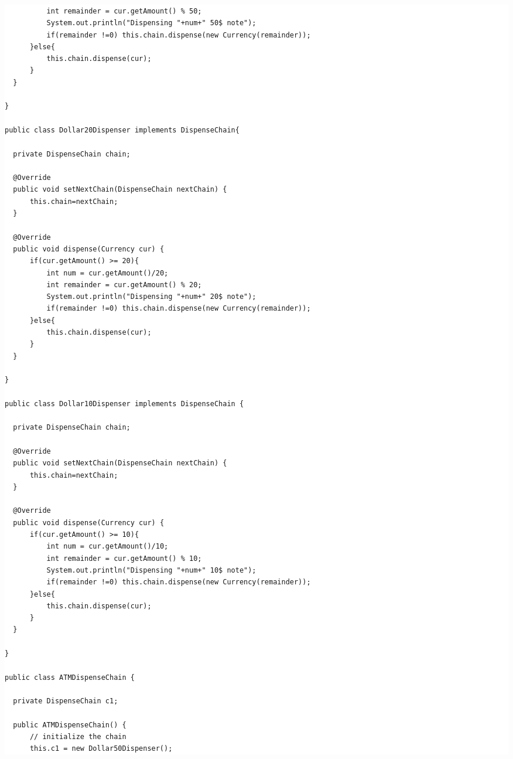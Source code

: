   ```
  			int remainder = cur.getAmount() % 50;
  			System.out.println("Dispensing "+num+" 50$ note");
  			if(remainder !=0) this.chain.dispense(new Currency(remainder));
  		}else{
  			this.chain.dispense(cur);
  		}
  	}
  
  }
  
  public class Dollar20Dispenser implements DispenseChain{
  
  	private DispenseChain chain;
  	
  	@Override
  	public void setNextChain(DispenseChain nextChain) {
  		this.chain=nextChain;
  	}
  
  	@Override
  	public void dispense(Currency cur) {
  		if(cur.getAmount() >= 20){
  			int num = cur.getAmount()/20;
  			int remainder = cur.getAmount() % 20;
  			System.out.println("Dispensing "+num+" 20$ note");
  			if(remainder !=0) this.chain.dispense(new Currency(remainder));
  		}else{
  			this.chain.dispense(cur);
  		}
  	}
  
  }
  
  public class Dollar10Dispenser implements DispenseChain {
  
  	private DispenseChain chain;
  	
  	@Override
  	public void setNextChain(DispenseChain nextChain) {
  		this.chain=nextChain;
  	}
  
  	@Override
  	public void dispense(Currency cur) {
  		if(cur.getAmount() >= 10){
  			int num = cur.getAmount()/10;
  			int remainder = cur.getAmount() % 10;
  			System.out.println("Dispensing "+num+" 10$ note");
  			if(remainder !=0) this.chain.dispense(new Currency(remainder));
  		}else{
  			this.chain.dispense(cur);
  		}
  	}
  
  }
  
  public class ATMDispenseChain {
  
  	private DispenseChain c1;
  
  	public ATMDispenseChain() {
  		// initialize the chain
  		this.c1 = new Dollar50Dispenser();
  ```
